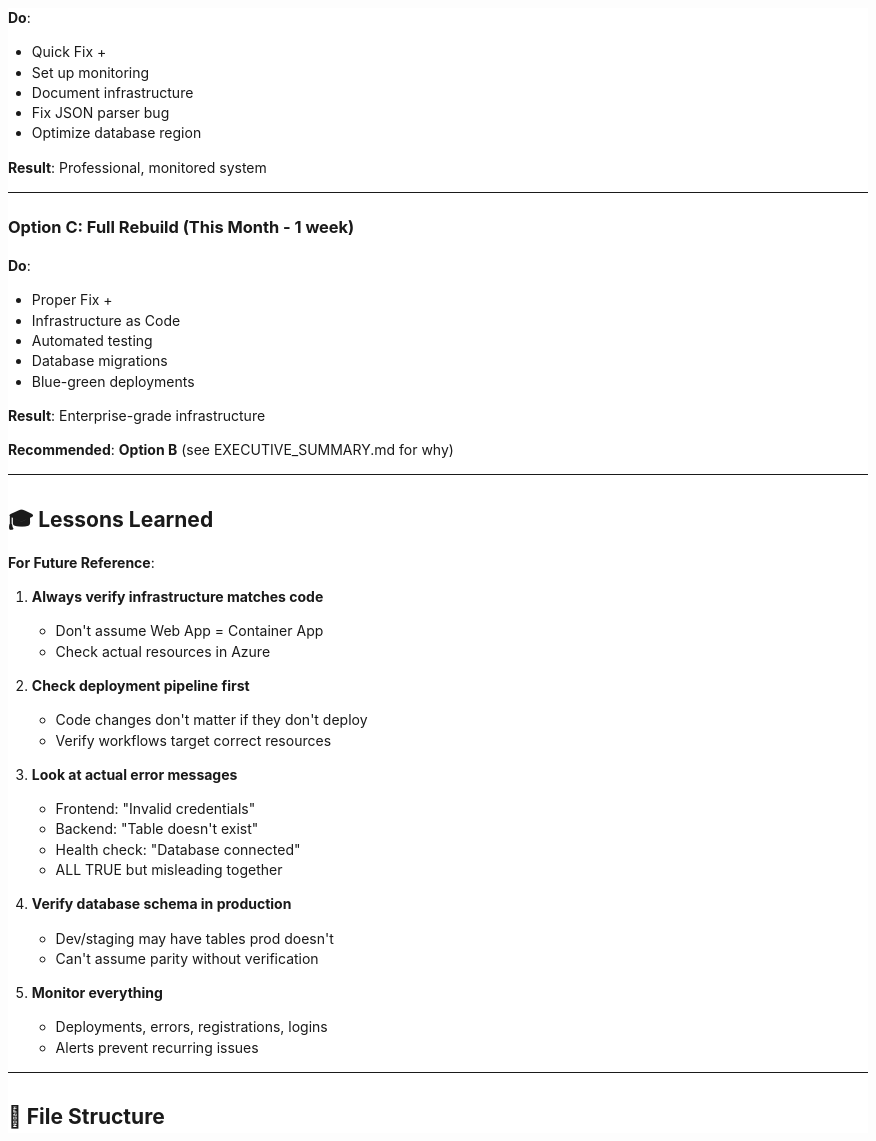 **Do**:
- Quick Fix +
- Set up monitoring
- Document infrastructure
- Fix JSON parser bug
- Optimize database region

**Result**: Professional, monitored system

---

### Option C: Full Rebuild (This Month - 1 week)

**Do**:
- Proper Fix +
- Infrastructure as Code
- Automated testing
- Database migrations
- Blue-green deployments

**Result**: Enterprise-grade infrastructure

**Recommended**: **Option B** (see EXECUTIVE_SUMMARY.md for why)

---

## 🎓 Lessons Learned

**For Future Reference**:

1. **Always verify infrastructure matches code**
   - Don't assume Web App = Container App
   - Check actual resources in Azure

2. **Check deployment pipeline first**
   - Code changes don't matter if they don't deploy
   - Verify workflows target correct resources

3. **Look at actual error messages**
   - Frontend: "Invalid credentials"
   - Backend: "Table doesn't exist"
   - Health check: "Database connected"
   - ALL TRUE but misleading together

4. **Verify database schema in production**
   - Dev/staging may have tables prod doesn't
   - Can't assume parity without verification

5. **Monitor everything**
   - Deployments, errors, registrations, logins
   - Alerts prevent recurring issues

---

## 📁 File Structure
